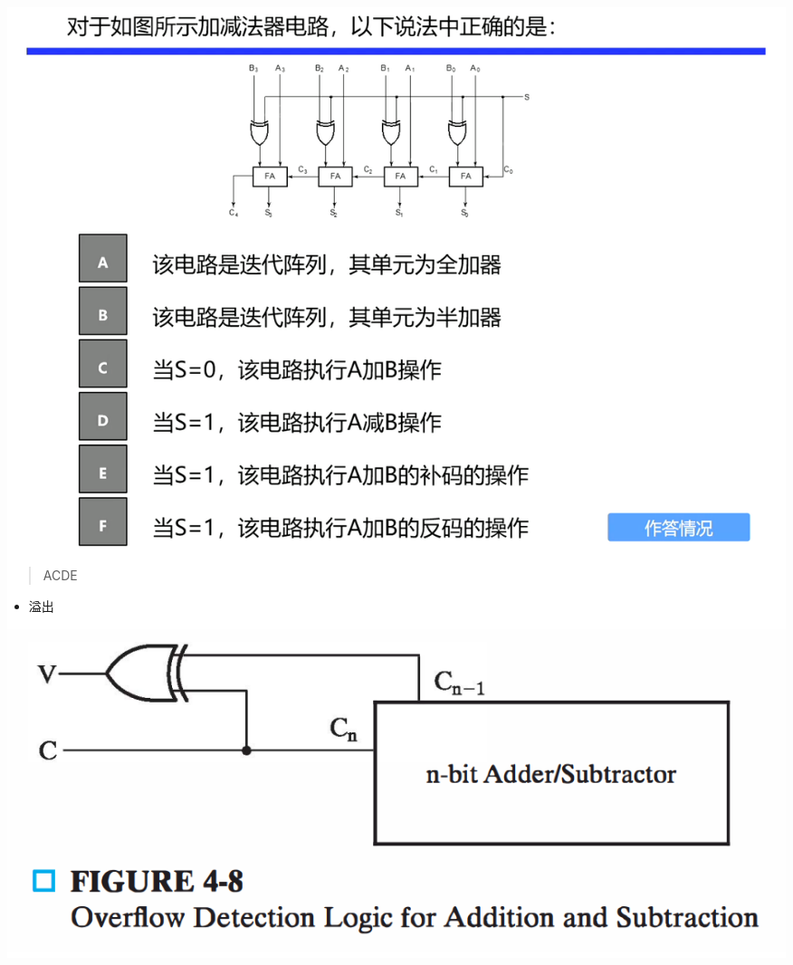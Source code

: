 ![image-20230608223042546](3算术功能模块.assets/image-20230608223042546.png)

> ACDE

- 溢出 

![image-20230608223840088](3算术功能模块.assets/image-20230608223840088.png)
